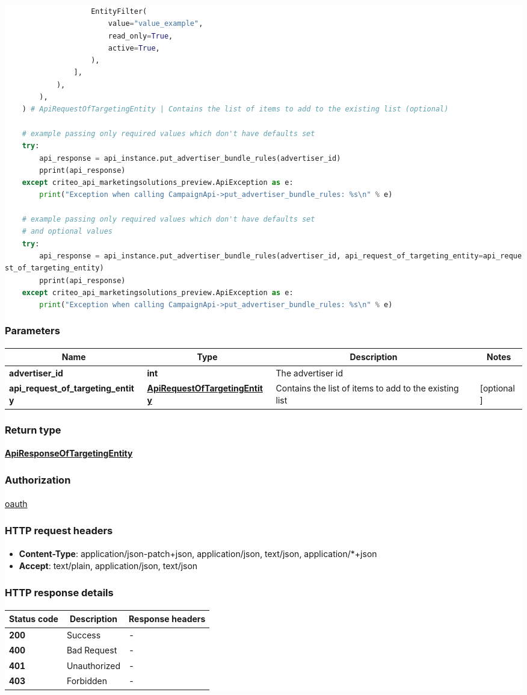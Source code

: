 ```python
                    EntityFilter(
                        value="value_example",
                        read_only=True,
                        active=True,
                    ),
                ],
            ),
        ),
    ) # ApiRequestOfTargetingEntity | Contains the list of items to add to the existing list (optional)

    # example passing only required values which don't have defaults set
    try:
        api_response = api_instance.put_advertiser_bundle_rules(advertiser_id)
        pprint(api_response)
    except criteo_api_marketingsolutions_preview.ApiException as e:
        print("Exception when calling CampaignApi->put_advertiser_bundle_rules: %s\n" % e)

    # example passing only required values which don't have defaults set
    # and optional values
    try:
        api_response = api_instance.put_advertiser_bundle_rules(advertiser_id, api_request_of_targeting_entity=api_request_of_targeting_entity)
        pprint(api_response)
    except criteo_api_marketingsolutions_preview.ApiException as e:
        print("Exception when calling CampaignApi->put_advertiser_bundle_rules: %s\n" % e)
```


### Parameters

Name | Type | Description  | Notes
------------- | ------------- | ------------- | -------------
 **advertiser_id** | **int**| The advertiser id |
 **api_request_of_targeting_entity** | [**ApiRequestOfTargetingEntity**](ApiRequestOfTargetingEntity.md)| Contains the list of items to add to the existing list | [optional]

### Return type

[**ApiResponseOfTargetingEntity**](ApiResponseOfTargetingEntity.md)

### Authorization

[oauth](../README.md#oauth)

### HTTP request headers

 - **Content-Type**: application/json-patch+json, application/json, text/json, application/*+json
 - **Accept**: text/plain, application/json, text/json


### HTTP response details
| Status code | Description | Response headers |
|-------------|-------------|------------------|
**200** | Success |  -  |
**400** | Bad Request |  -  |
**401** | Unauthorized |  -  |
**403** | Forbidden |  -  |

